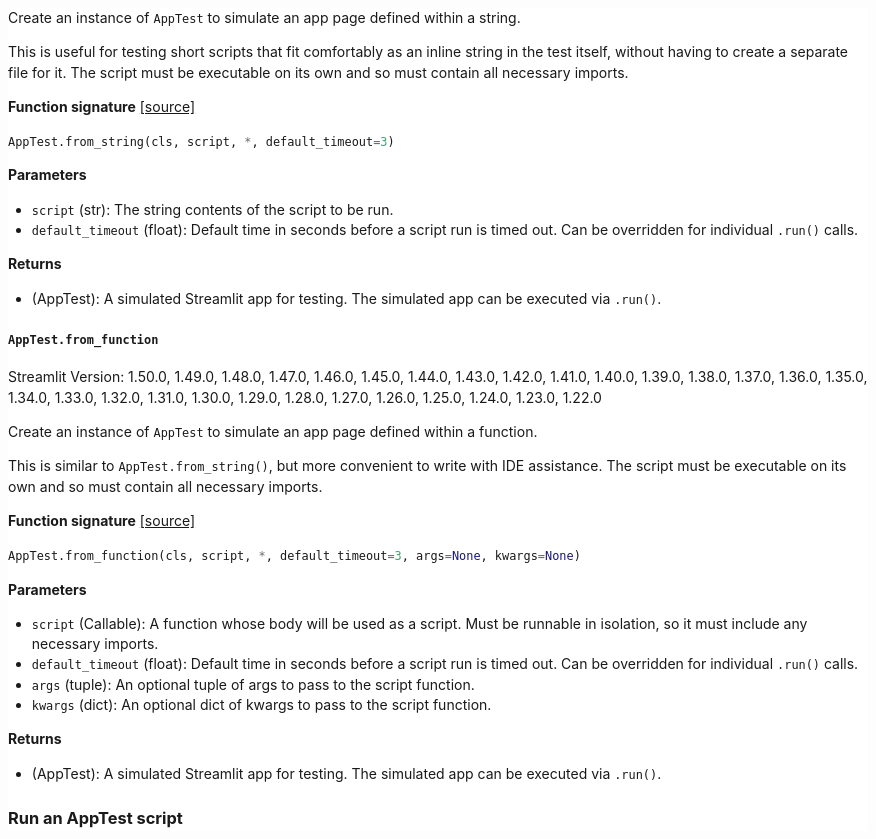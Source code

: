 Create an instance of `AppTest` to simulate an app page defined within a string.

This is useful for testing short scripts that fit comfortably as an inline string in the test itself, without having to create a separate file for it. The script must be executable on its own and so must contain all necessary imports.

**Function signature**
[\[source\]](https://github.com/streamlit/streamlit/blob/1.50.0/lib/streamlit/testing/v1/app_test.py#L178 "View st.from_string source code on GitHub")

```python
AppTest.from_string(cls, script, *, default_timeout=3)
```

**Parameters**

*   `script` (str): The string contents of the script to be run.
*   `default_timeout` (float): Default time in seconds before a script run is timed out. Can be overridden for individual `.run()` calls.

**Returns**

*   (AppTest): A simulated Streamlit app for testing. The simulated app can be executed via `.run()`.

#### `AppTest.from_function`

Streamlit Version: 1.50.0, 1.49.0, 1.48.0, 1.47.0, 1.46.0, 1.45.0, 1.44.0, 1.43.0, 1.42.0, 1.41.0, 1.40.0, 1.39.0, 1.38.0, 1.37.0, 1.36.0, 1.35.0, 1.34.0, 1.33.0, 1.32.0, 1.31.0, 1.30.0, 1.29.0, 1.28.0, 1.27.0, 1.26.0, 1.25.0, 1.24.0, 1.23.0, 1.22.0

Create an instance of `AppTest` to simulate an app page defined within a function.

This is similar to `AppTest.from_string()`, but more convenient to write with IDE assistance. The script must be executable on its own and so must contain all necessary imports.

**Function signature**
[\[source\]](https://github.com/streamlit/streamlit/blob/1.50.0/lib/streamlit/testing/v1/app_test.py#L225 "View st.from_function source code on GitHub")

```python
AppTest.from_function(cls, script, *, default_timeout=3, args=None, kwargs=None)
```

**Parameters**

*   `script` (Callable): A function whose body will be used as a script. Must be runnable in isolation, so it must include any necessary imports.
*   `default_timeout` (float): Default time in seconds before a script run is timed out. Can be overridden for individual `.run()` calls.
*   `args` (tuple): An optional tuple of args to pass to the script function.
*   `kwargs` (dict): An optional dict of kwargs to pass to the script function.

**Returns**

*   (AppTest): A simulated Streamlit app for testing. The simulated app can be executed via `.run()`.

### Run an AppTest script
